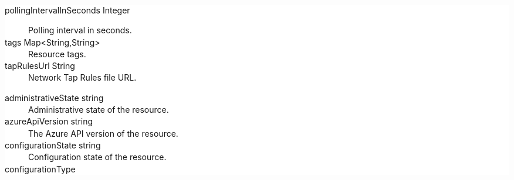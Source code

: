 <a data-swiftype-name="resource-property" data-swiftype-type="text" href="#pollingintervalinseconds_java" style="color: inherit; text-decoration: inherit;">polling<wbr>Interval<wbr>In<wbr>Seconds</a>
</span>
        <span class="property-indicator"></span>
        <span class="property-type">Integer</span>
    </dt>
    <dd>Polling interval in seconds.</dd><dt class="property-"
            title="">
        <span id="tags_java">
<a data-swiftype-name="resource-property" data-swiftype-type="text" href="#tags_java" style="color: inherit; text-decoration: inherit;">tags</a>
</span>
        <span class="property-indicator"></span>
        <span class="property-type">Map&lt;String,String&gt;</span>
    </dt>
    <dd>Resource tags.</dd><dt class="property-"
            title="">
        <span id="taprulesurl_java">
<a data-swiftype-name="resource-property" data-swiftype-type="text" href="#taprulesurl_java" style="color: inherit; text-decoration: inherit;">tap<wbr>Rules<wbr>Url</a>
</span>
        <span class="property-indicator"></span>
        <span class="property-type">String</span>
    </dt>
    <dd>Network Tap Rules file URL.</dd></dl>
</pulumi-choosable>
</div>

<div>
<pulumi-choosable type="language" values="javascript,typescript">
<dl class="resources-properties"><dt class="property-"
            title="">
        <span id="administrativestate_nodejs">
<a data-swiftype-name="resource-property" data-swiftype-type="text" href="#administrativestate_nodejs" style="color: inherit; text-decoration: inherit;">administrative<wbr>State</a>
</span>
        <span class="property-indicator"></span>
        <span class="property-type">string</span>
    </dt>
    <dd>Administrative state of the resource.</dd><dt class="property-"
            title="">
        <span id="azureapiversion_nodejs">
<a data-swiftype-name="resource-property" data-swiftype-type="text" href="#azureapiversion_nodejs" style="color: inherit; text-decoration: inherit;">azure<wbr>Api<wbr>Version</a>
</span>
        <span class="property-indicator"></span>
        <span class="property-type">string</span>
    </dt>
    <dd>The Azure API version of the resource.</dd><dt class="property-"
            title="">
        <span id="configurationstate_nodejs">
<a data-swiftype-name="resource-property" data-swiftype-type="text" href="#configurationstate_nodejs" style="color: inherit; text-decoration: inherit;">configuration<wbr>State</a>
</span>
        <span class="property-indicator"></span>
        <span class="property-type">string</span>
    </dt>
    <dd>Configuration state of the resource.</dd><dt class="property-"
            title="">
        <span id="configurationtype_nodejs">
<a data-swiftype-name="resource-property" data-swiftype-type="text" href="#configurationtype_nodejs" style="color: inherit; text-decoration: inherit;">configuration<wbr>Type</a>
</span>
        <span class="property-indicator"></span>